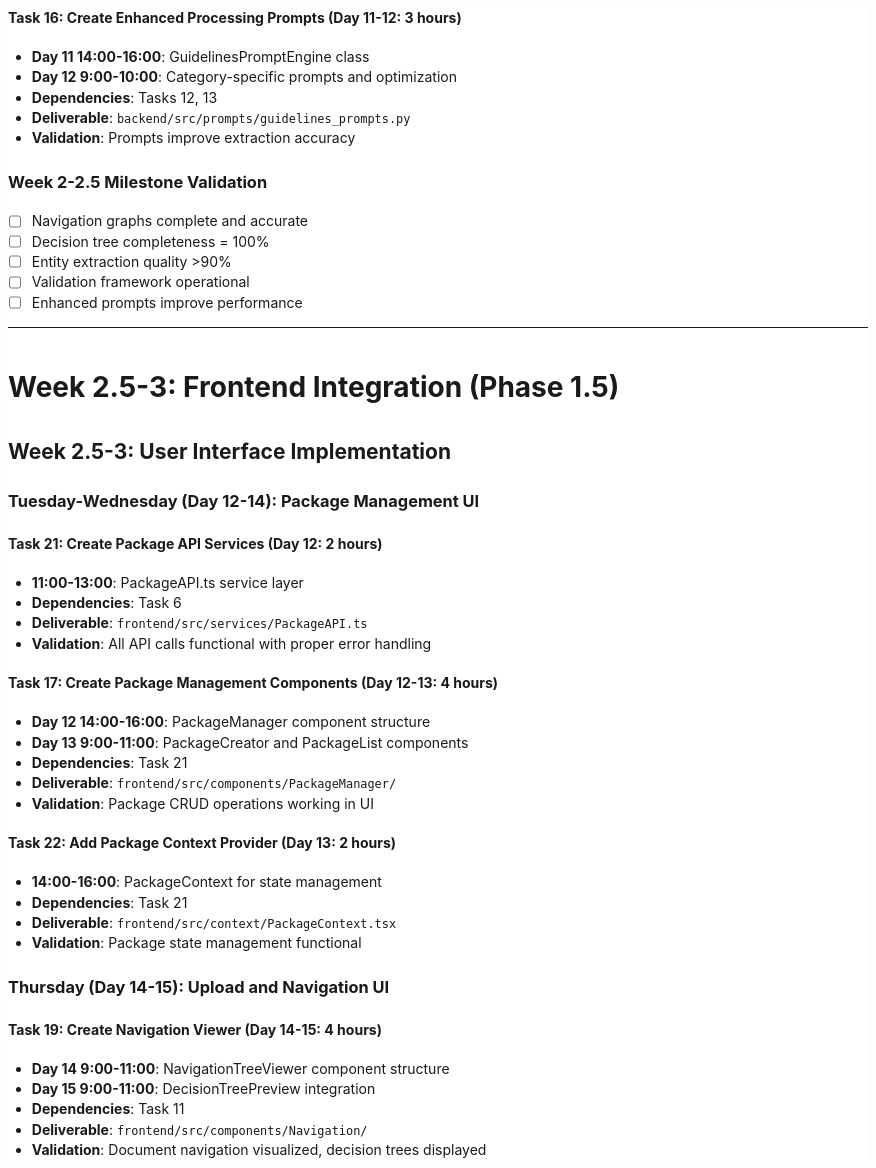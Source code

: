 #### Task 16: Create Enhanced Processing Prompts (Day 11-12: 3 hours)
- **Day 11 14:00-16:00**: GuidelinesPromptEngine class
- **Day 12 9:00-10:00**: Category-specific prompts and optimization
- **Dependencies**: Tasks 12, 13
- **Deliverable**: `backend/src/prompts/guidelines_prompts.py`
- **Validation**: Prompts improve extraction accuracy

### Week 2-2.5 Milestone Validation
- [ ] Navigation graphs complete and accurate
- [ ] Decision tree completeness = 100%
- [ ] Entity extraction quality >90%
- [ ] Validation framework operational
- [ ] Enhanced prompts improve performance

---

# Week 2.5-3: Frontend Integration (Phase 1.5)

## Week 2.5-3: User Interface Implementation

### Tuesday-Wednesday (Day 12-14): Package Management UI

#### Task 21: Create Package API Services (Day 12: 2 hours)
- **11:00-13:00**: PackageAPI.ts service layer
- **Dependencies**: Task 6
- **Deliverable**: `frontend/src/services/PackageAPI.ts`
- **Validation**: All API calls functional with proper error handling

#### Task 17: Create Package Management Components (Day 12-13: 4 hours)
- **Day 12 14:00-16:00**: PackageManager component structure
- **Day 13 9:00-11:00**: PackageCreator and PackageList components
- **Dependencies**: Task 21
- **Deliverable**: `frontend/src/components/PackageManager/`
- **Validation**: Package CRUD operations working in UI

#### Task 22: Add Package Context Provider (Day 13: 2 hours)
- **14:00-16:00**: PackageContext for state management
- **Dependencies**: Task 21
- **Deliverable**: `frontend/src/context/PackageContext.tsx`
- **Validation**: Package state management functional

### Thursday (Day 14-15): Upload and Navigation UI

#### Task 19: Create Navigation Viewer (Day 14-15: 4 hours)
- **Day 14 9:00-11:00**: NavigationTreeViewer component structure
- **Day 15 9:00-11:00**: DecisionTreePreview integration
- **Dependencies**: Task 11
- **Deliverable**: `frontend/src/components/Navigation/`
- **Validation**: Document navigation visualized, decision trees displayed
